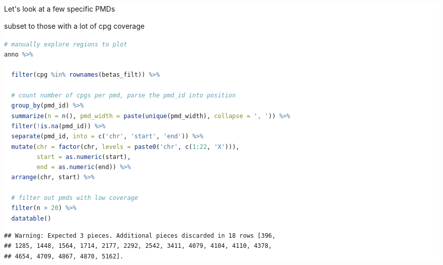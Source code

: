 Let's look at a few specific PMDs

subset to those with a lot of cpg coverage


```r
# manually explore regions to plot
anno %>%
  
  filter(cpg %in% rownames(betas_filt)) %>%
  
  # count number of cpgs per pmd, parse the pmd_id into position
  group_by(pmd_id) %>%
  summarize(n = n(), pmd_width = paste(unique(pmd_width), collapse = ', ')) %>%
  filter(!is.na(pmd_id)) %>%
  separate(pmd_id, into = c('chr', 'start', 'end')) %>%
  mutate(chr = factor(chr, levels = paste0('chr', c(1:22, 'X'))),
         start = as.numeric(start),
         end = as.numeric(end)) %>%
  arrange(chr, start) %>%
  
  # filter out pmds with low coverage
  filter(n > 20) %>%
  datatable()
```

```
## Warning: Expected 3 pieces. Additional pieces discarded in 18 rows [396,
## 1285, 1448, 1564, 1714, 2177, 2292, 2542, 3411, 4079, 4104, 4110, 4378,
## 4654, 4709, 4867, 4870, 5162].
```

<div id="htmlwidget-0c59e217fa553c5ef20b" style="width:100%;height:auto;" class="datatables html-widget"></div>